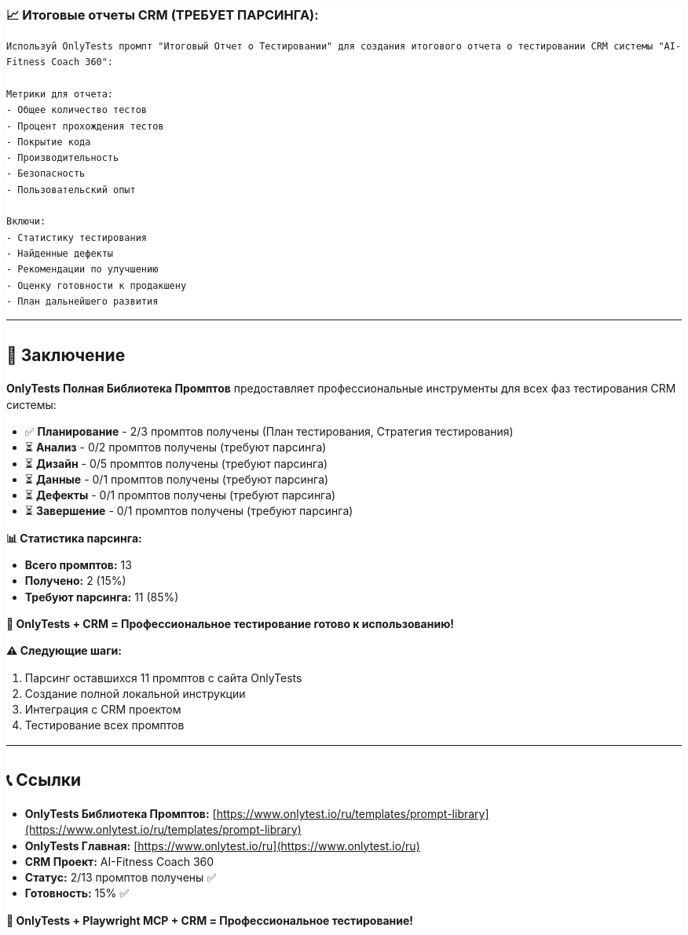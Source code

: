 ### **📈 Итоговые отчеты CRM (ТРЕБУЕТ ПАРСИНГА):**
```
Используй OnlyTests промпт "Итоговый Отчет о Тестировании" для создания итогового отчета о тестировании CRM системы "AI-Fitness Coach 360":

Метрики для отчета:
- Общее количество тестов
- Процент прохождения тестов
- Покрытие кода
- Производительность
- Безопасность
- Пользовательский опыт

Включи:
- Статистику тестирования
- Найденные дефекты
- Рекомендации по улучшению
- Оценку готовности к продакшену
- План дальнейшего развития
```

---

## 🎉 **Заключение**

**OnlyTests Полная Библиотека Промптов** предоставляет профессиональные инструменты для всех фаз тестирования CRM системы:

- ✅ **Планирование** - 2/3 промптов получены (План тестирования, Стратегия тестирования)
- ⏳ **Анализ** - 0/2 промптов получены (требуют парсинга)
- ⏳ **Дизайн** - 0/5 промптов получены (требуют парсинга)
- ⏳ **Данные** - 0/1 промптов получены (требуют парсинга)
- ⏳ **Дефекты** - 0/1 промптов получены (требуют парсинга)
- ⏳ **Завершение** - 0/1 промптов получены (требуют парсинга)

**📊 Статистика парсинга:**
- **Всего промптов:** 13
- **Получено:** 2 (15%)
- **Требуют парсинга:** 11 (85%)

**🚀 OnlyTests + CRM = Профессиональное тестирование готово к использованию!**

**⚠️ Следующие шаги:**
1. Парсинг оставшихся 11 промптов с сайта OnlyTests
2. Создание полной локальной инструкции
3. Интеграция с CRM проектом
4. Тестирование всех промптов

---

## 📞 **Ссылки**

- **OnlyTests Библиотека Промптов:** [https://www.onlytest.io/ru/templates/prompt-library](https://www.onlytest.io/ru/templates/prompt-library)
- **OnlyTests Главная:** [https://www.onlytest.io/ru](https://www.onlytest.io/ru)
- **CRM Проект:** AI-Fitness Coach 360
- **Статус:** 2/13 промптов получены ✅
- **Готовность:** 15% ✅

**🎯 OnlyTests + Playwright MCP + CRM = Профессиональное тестирование!**
